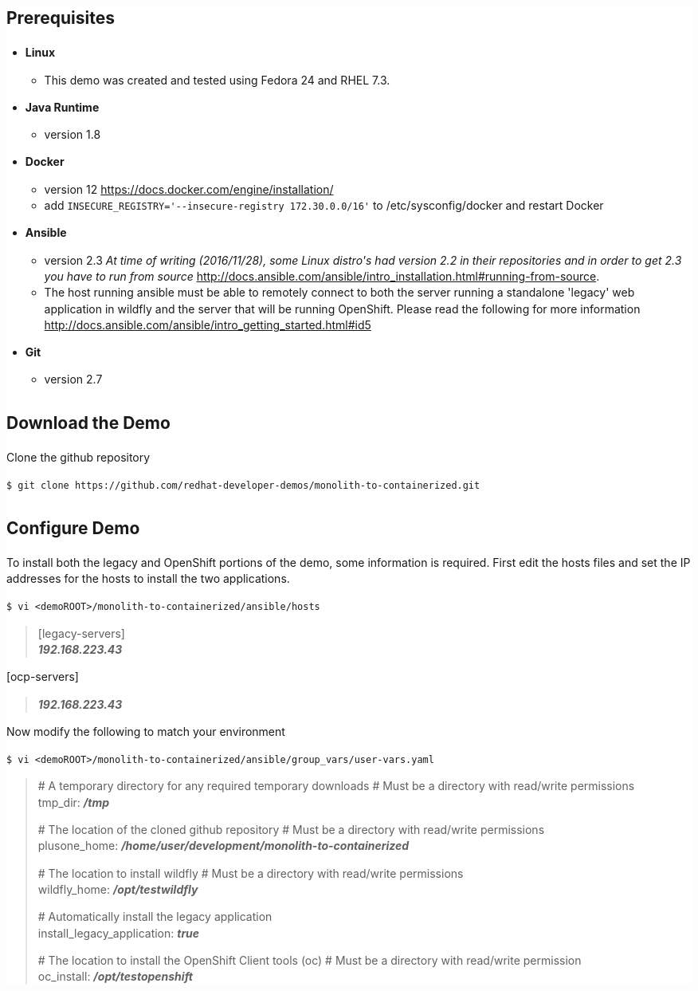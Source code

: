 ## Prerequisites
- **Linux**
	- This demo was created and tested using Fedora 24 and RHEL 7.3.
- **Java Runtime**
	- version 1.8
- **Docker**
	- version 12 <https://docs.docker.com/engine/installation/>
	- add ```INSECURE_REGISTRY='--insecure-registry 172.30.0.0/16'``` to /etc/sysconfig/docker and restart Docker

- **Ansible**
	- version 2.3
	*At time of writing (2016/11/28), some Linux distro's had version 2.2 in their repositories and in order to get 2.3 you have to run from source* <http://docs.ansible.com/ansible/intro_installation.html#running-from-source>.
	- The host running ansible must be able to remotely connect to both the server running a standalone 'legacy' web application in wildfly and the server that will be running OpenShift.  Please read the following for more information <http://docs.ansible.com/ansible/intro_getting_started.html#id5>
- **Git**
	- version 2.7

## Download the Demo
Clone the github repository

	$ git clone https://github.com/redhat-developer-demos/monolith-to-containerized.git

## Configure Demo
To install both the legacy and OpenShift portions of the demo, some information is required.  First edit the hosts files and set the IP addresses for the hosts to install the two applications.

```bassh
$ vi <demoROOT>/monolith-to-containerized/ansible/hosts
```

> [legacy-servers]  
  ***192.168.223.43***
>
  [ocp-servers]  
> ***192.168.223.43***

Now modify the following to match your environment

```bassh
$ vi <demoROOT>/monolith-to-containerized/ansible/group_vars/user-vars.yaml
```

>  \# A temporary directory for any required temporary downloads
>  \# Must be a directory with read/write permissions  
>  tmp_dir: ***/tmp***
>
>  \# The location of the cloned github repository
>  \# Must be a directory with read/write permissions  
>  plusone_home: ***/home/user/development/monolith-to-containerized***
>
>  \# The location to install wildfly
>  \# Must be a directory with read/write permissions  
>  wildfly_home: ***/opt/testwildfly***
>  
>  \# Automatically install the legacy application  
>  install_legacy_application: ***true***
>
>  \# The location to install the OpenShift Client tools (oc)
>  \# Must be a directory with read/write permission  
>  oc_install: ***/opt/testopenshift***
>  